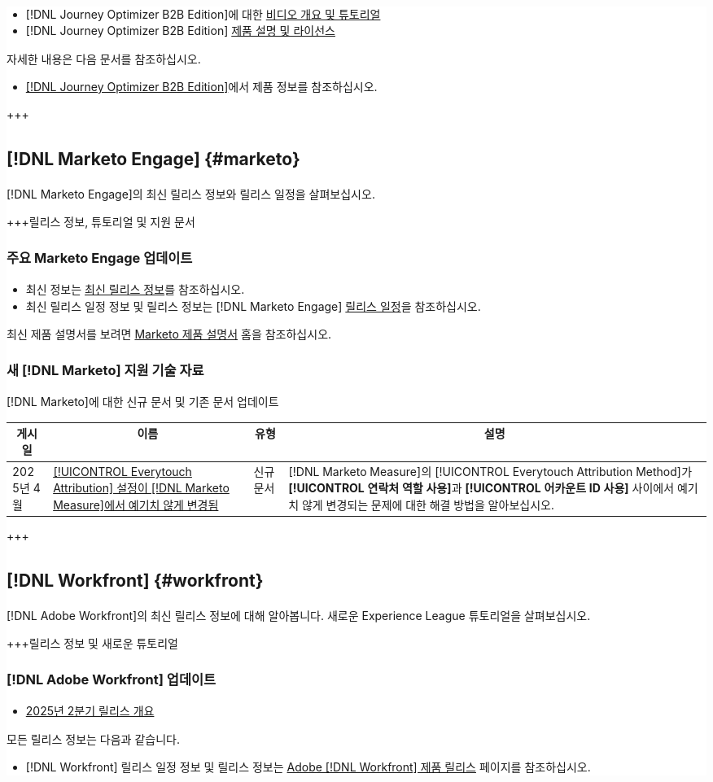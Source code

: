 * [!DNL Journey Optimizer B2B Edition]에 대한 [비디오 개요 및 튜토리얼](https://experienceleague.adobe.com/ko/docs/journey-optimizer-b2b-learn/tutorials/overview)
* [!DNL Journey Optimizer B2B Edition] [제품 설명 및 라이선스](https://helpx.adobe.com/kr/legal/product-descriptions/adobe-journey-optimizer-b2b.html#_blankl)



자세한 내용은 다음 문서를 참조하십시오.

* [[!DNL Journey Optimizer B2B Edition]](https://business.adobe.com/products/journey-optimizer-b2b-edition.html)에서 제품 정보를 참조하십시오.

+++

## [!DNL Marketo Engage] {#marketo}

[!DNL Marketo Engage]의 최신 릴리스 정보와 릴리스 일정을 살펴보십시오.

+++릴리스 정보, 튜토리얼 및 지원 문서

### 주요 Marketo Engage 업데이트

* 최신 정보는 [최신 릴리스 정보](https://experienceleague.adobe.com/ko/docs/marketo/using/release-notes/current)를 참조하십시오.
* 최신 릴리스 일정 정보 및 릴리스 정보는 [!DNL Marketo Engage] [릴리스 일정](https://experienceleague.adobe.com/ko/docs/marketo/using/release-notes/release-schedule)을 참조하십시오.



최신 제품 설명서를 보려면 [Marketo 제품 설명서](https://experienceleague.adobe.com/ko/docs/marketo/using/home) 홈을 참조하십시오.

### 새 [!DNL Marketo] 지원 기술 자료

[!DNL Marketo]에 대한 신규 문서 및 기존 문서 업데이트

| 게시일 | 이름 | 유형 | 설명 |
| -----------| ---------- | ---------- | ---------- |
| 2025년 4월 | [[!UICONTROL Everytouch Attribution] 설정이  [!DNL Marketo Measure]에서 예기치 않게 변경됨](https://experienceleague.adobe.com/ko/docs/experience-cloud-kcs/kbarticles/ka-26378) | 신규 문서 | [!DNL Marketo Measure]의 [!UICONTROL Everytouch Attribution Method]가 **[!UICONTROL 연락처 역할 사용]**&#x200B;과 **[!UICONTROL 어카운트 ID 사용]** 사이에서 예기치 않게 변경되는 문제에 대한 해결 방법을 알아보십시오. |

+++

## [!DNL Workfront] {#workfront}

[!DNL Adobe Workfront]의 최신 릴리스 정보에 대해 알아봅니다. 새로운 Experience League 튜토리얼을 살펴보십시오.

+++릴리스 정보 및 새로운 튜토리얼

### [!DNL Adobe Workfront] 업데이트

* [2025년 2분기 릴리스 개요](https://experienceleague.adobe.com/ko/docs/workfront/using/product-announcements/product-releases/release-25-q2/25-q2-release-overview)

모든 릴리스 정보는 다음과 같습니다.

* [!DNL Workfront] 릴리스 일정 정보 및 릴리스 정보는 [Adobe [!DNL Workfront] 제품 릴리스](https://experienceleague.adobe.com/ko/docs/workfront/using/product-announcements/product-releases/product-releases) 페이지를 참조하십시오.
